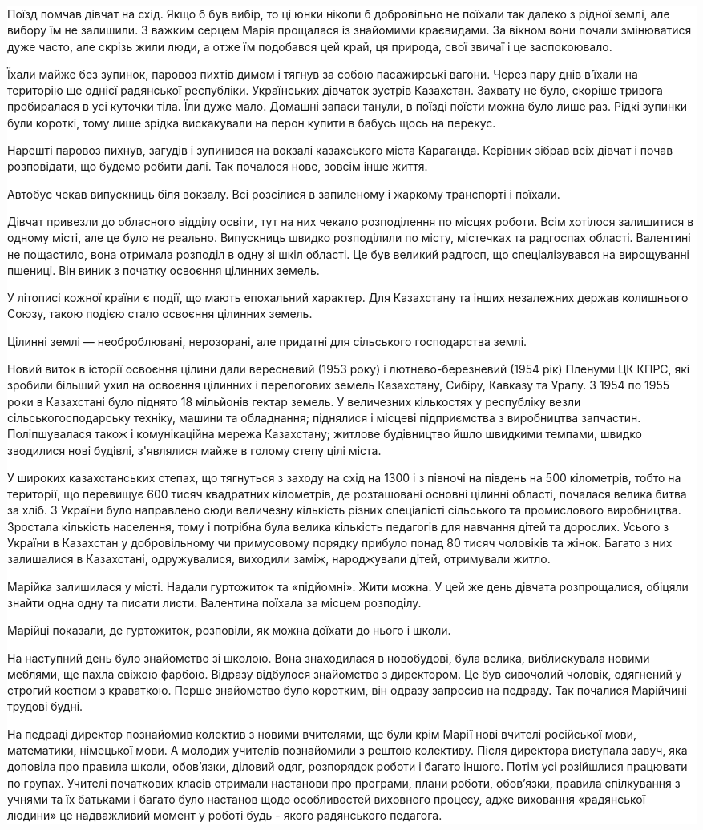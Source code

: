 Поїзд помчав дівчат на схід. Якщо б був вибір, то ці юнки ніколи б добровільно не поїхали так далеко з рідної землі, але вибору їм не залишили. З важким серцем Марія прощалася із знайомими краєвидами. За вікном вони почали змінюватися дуже часто, але скрізь жили люди, а отже їм подобався цей край, ця природа, свої звичаї і це заспокоювало.

Їхали майже без зупинок, паровоз пихтів димом і тягнув за собою пасажирські вагони. Через пару днів в’їхали на територію ще однієї радянської республіки. Українських дівчаток зустрів Казахстан. Захвату не було, скоріше тривога пробиралася в усі куточки тіла. Їли дуже мало. Домашні запаси танули, в поїзді поїсти можна було лише раз. Рідкі зупинки були короткі, тому лише зрідка вискакували на перон купити в бабусь щось на перекус.

Нарешті паровоз пихнув, загудів і зупинився на вокзалі казахського міста Караганда. Керівник зібрав всіх дівчат і почав розповідати, що будемо робити далі. Так почалося нове, зовсім інше життя.

Автобус чекав випускниць біля вокзалу. Всі розсілися в запиленому і жаркому транспорті і поїхали.

Дівчат привезли до обласного відділу освіти, тут на них чекало розподілення по місцях роботи. Всім хотілося залишитися в одному місті, але це було не реально. Випускниць швидко розподілили по місту, містечках та радгоспах області. Валентині не пощастило, вона отримала розподіл в одну зі шкіл області. Це був великий радгосп, що спеціалізувався на вирощуванні пшениці. Він виник з початку освоєння цілинних земель.

У літописі кожної країни є події, що мають епохальний характер. Для Казахстану та інших незалежних держав колишнього Союзу, такою подією стало освоєння цілинних земель.

Цілинні землі — необроблювані, нерозорані, але придатні для сільського господарства землі.

Новий виток в історії освоєння цілини дали вересневий (1953 року) і лютнево-березневий (1954 рік) Пленуми ЦК КПРС, які зробили більший ухил на освоєння цілинних і перелогових земель Казахстану, Сибіру, Кавказу та Уралу. З 1954 по 1955 роки в Казахстані було піднято 18 мільйонів гектар земель. У величезних кількостях у республіку везли сільськогосподарську техніку, машини та обладнання; піднялися і місцеві підприємства з виробництва запчастин. Поліпшувалася також і комунікаційна мережа Казахстану; житлове будівництво йшло швидкими темпами, швидко зводилися нові будівлі, з'являлися майже в голому степу цілі міста.

У широких казахстанських степах, що тягнуться з заходу на схід на 1300 і з півночі на південь на 500 кілометрів, тобто на території, що перевищує 600 тисяч квадратних кілометрів, де розташовані основні цілинні області, почалася велика битва за хліб. З України було направлено сюди величезну кількість різних спеціалісті сільського та промислового виробництва. Зростала кількість населення, тому і потрібна була велика кількість педагогів для навчання дітей та дорослих. Усього з України в Казахстан у добровільному чи примусовому порядку прибуло понад 80 тисяч чоловіків та жінок. Багато з них залишалися в Казахстані, одружувалися, виходили заміж, народжували дітей, отримували житло.

Марійка залишилася у місті. Надали гуртожиток та «підйомні». Жити можна. У цей же день дівчата розпрощалися, обіцяли знайти одна одну та писати листи. Валентина поїхала за місцем розподілу.

Марійці показали, де гуртожиток, розповіли, як можна доїхати до нього і школи.

На наступний день було знайомство зі школою. Вона знаходилася в новобудові, була велика, виблискувала новими меблями, ще пахла свіжою фарбою. Відразу відбулося знайомство з директором. Це був сивочолий чоловік, одягнений у строгий костюм з краваткою. Перше знайомство було коротким, він одразу запросив на педраду. Так почалися Марійчині трудові будні.

На педраді директор познайомив колектив з новими вчителями, ще були крім Марії нові вчителі російської мови, математики, німецької мови. А молодих учителів познайомили з рештою колективу. Після директора виступала завуч, яка доповіла про правила школи, обов’язки, діловий одяг, розпорядок роботи і багато іншого. Потім усі розійшлися працювати по групах. Учителі початкових класів отримали настанови про програми, плани роботи, обов’язки, правила спілкування з учнями та їх батьками і багато було настанов щодо особливостей виховного процесу, адже виховання «радянської людини» це надважливий момент у роботі будь - якого радянського педагога.
